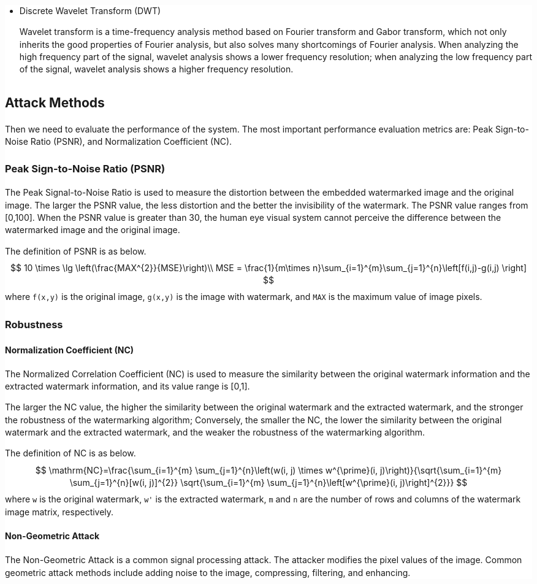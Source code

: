 - Discrete Wavelet Transform (DWT)

  Wavelet transform is a time-frequency analysis method based on Fourier transform and Gabor transform, which not only inherits the good properties of Fourier analysis, but also solves many shortcomings of Fourier analysis. When analyzing the high frequency part of the signal, wavelet analysis shows a lower frequency resolution; when analyzing the low frequency part of the signal, wavelet analysis shows a higher frequency resolution.



## Attack Methods

Then we need to evaluate the performance of the system. The most important performance evaluation metrics are: Peak Sign-to-Noise Ratio (PSNR), and Normalization Coefficient (NC).

### Peak Sign-to-Noise Ratio (PSNR)

The Peak Signal-to-Noise Ratio is used to measure the distortion between the embedded watermarked image and the original image. The larger the PSNR value, the less distortion and the better the invisibility of the watermark. The PSNR value ranges from [0,100]. When the PSNR value is greater than 30, the human eye visual system cannot perceive the difference between the watermarked image and the original image.

The definition of PSNR is as below.
$$
10 \times \lg \left(\frac{MAX^{2}}{MSE}\right)\\
MSE = \frac{1}{m\times n}\sum_{i=1}^{m}\sum_{j=1}^{n}\left[f(i,j)-g(i,j) \right]
$$
where `f(x,y)` is the original image, `g(x,y)` is the image with watermark, and `MAX` is the maximum value of image pixels.

### Robustness

#### Normalization Coefficient (NC)

The Normalized Correlation Coefficient (NC) is used to measure the similarity between the original watermark information and the extracted watermark information, and its value range is [0,1].

The larger the NC value, the higher the similarity between the original watermark and the extracted watermark, and the stronger the robustness of the watermarking algorithm; Conversely, the smaller the NC, the lower the similarity between the original watermark and the extracted watermark, and the weaker the robustness of the watermarking algorithm.

The definition of NC is as below.
$$
\mathrm{NC}=\frac{\sum_{i=1}^{m} \sum_{j=1}^{n}\left(w(i, j) \times w^{\prime}(i, j)\right)}{\sqrt{\sum_{i=1}^{m} \sum_{j=1}^{n}[w(i, j)]^{2}} \sqrt{\sum_{i=1}^{m} \sum_{j=1}^{n}\left[w^{\prime}(i, j)\right]^{2}}}
$$
where `w` is the original watermark, `w'` is the extracted watermark, `m` and `n` are the number of rows and columns of the watermark image matrix, respectively.

#### Non-Geometric Attack

The Non-Geometric Attack is a common signal processing attack. The attacker modifies the pixel values of the image. Common geometric attack methods include adding noise to the image, compressing, filtering, and enhancing.
